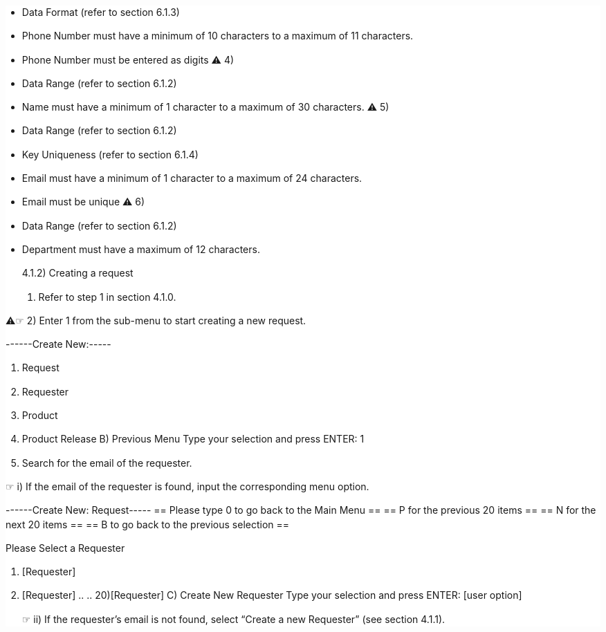 

- Data Format (refer to section 6.1.3)
- Phone Number must have a minimum of 10 characters to a  maximum of 11 characters. 

- Phone Number must be entered as digits 
  ⚠︎ 4)
- Data Range (refer to section 6.1.2)


- Name must have a minimum of 1 character to a  maximum of 30 characters. 
  ⚠︎ 5)
- Data Range (refer to section 6.1.2)


- Key Uniqueness (refer to section 6.1.4)
- Email must have a minimum of 1 character to a  maximum of 24 characters. 

- Email must be unique
  ⚠︎ 6)
- Data Range (refer to section 6.1.2)
- Department must have a maximum of 12 characters. 

	
	4.1.2)	 Creating a request
	1)   Refer to step 1 in section 4.1.0.

⚠︎☞ 2)  Enter 1 from the sub-menu to start creating a new request.

------Create New:-----
1) Request
2) Requester
3) Product
4) Product Release
B) Previous Menu
Type your selection and press ENTER: 1


3) Search for the email of the requester.

☞ i)  If the email of the requester is found, input the corresponding menu option.

------Create New: Request-----
== Please type 0 to go back to the Main Menu ==
== P for the previous 20 items ==
== N for the next 20 items ==
== B to go back to the previous selection == 

Please Select a Requester
1) [Requester]
2) [Requester]
..
..
20)[Requester]
C) Create New Requester
Type your selection and press ENTER: [user option]


	☞ ii) If the requester’s email is not found, select “Create a new Requester” (see 			section 4.1.1).
